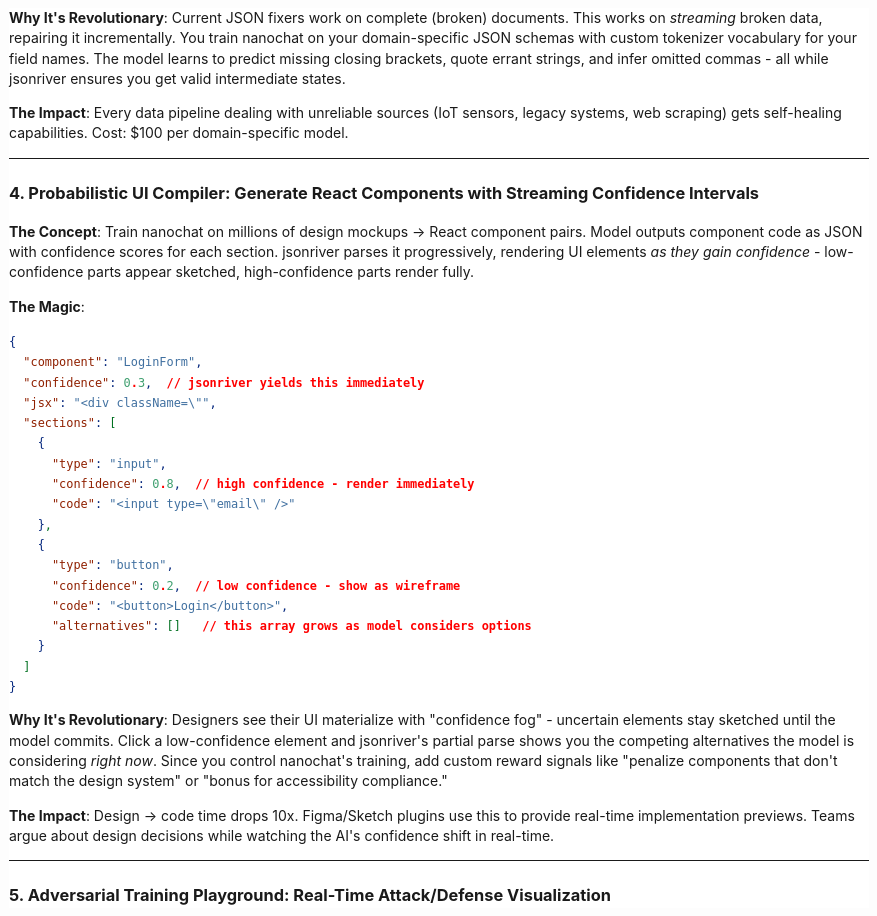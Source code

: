 **Why It's Revolutionary**: Current JSON fixers work on complete (broken) documents. This works on *streaming* broken data, repairing it incrementally. You train nanochat on your domain-specific JSON schemas with custom tokenizer vocabulary for your field names. The model learns to predict missing closing brackets, quote errant strings, and infer omitted commas - all while jsonriver ensures you get valid intermediate states.

**The Impact**: Every data pipeline dealing with unreliable sources (IoT sensors, legacy systems, web scraping) gets self-healing capabilities. Cost: $100 per domain-specific model.

---

### 4. **Probabilistic UI Compiler: Generate React Components with Streaming Confidence Intervals**

**The Concept**: Train nanochat on millions of design mockups → React component pairs. Model outputs component code as JSON with confidence scores for each section. jsonriver parses it progressively, rendering UI elements *as they gain confidence* - low-confidence parts appear sketched, high-confidence parts render fully.

**The Magic**:
```json
{
  "component": "LoginForm",
  "confidence": 0.3,  // jsonriver yields this immediately
  "jsx": "<div className=\"",
  "sections": [
    {
      "type": "input",
      "confidence": 0.8,  // high confidence - render immediately
      "code": "<input type=\"email\" />"
    },
    {
      "type": "button",
      "confidence": 0.2,  // low confidence - show as wireframe
      "code": "<button>Login</button>",
      "alternatives": []   // this array grows as model considers options
    }
  ]
}
```

**Why It's Revolutionary**: Designers see their UI materialize with "confidence fog" - uncertain elements stay sketched until the model commits. Click a low-confidence element and jsonriver's partial parse shows you the competing alternatives the model is considering *right now*. Since you control nanochat's training, add custom reward signals like "penalize components that don't match the design system" or "bonus for accessibility compliance."

**The Impact**: Design → code time drops 10x. Figma/Sketch plugins use this to provide real-time implementation previews. Teams argue about design decisions while watching the AI's confidence shift in real-time.

---

### 5. **Adversarial Training Playground: Real-Time Attack/Defense Visualization**
